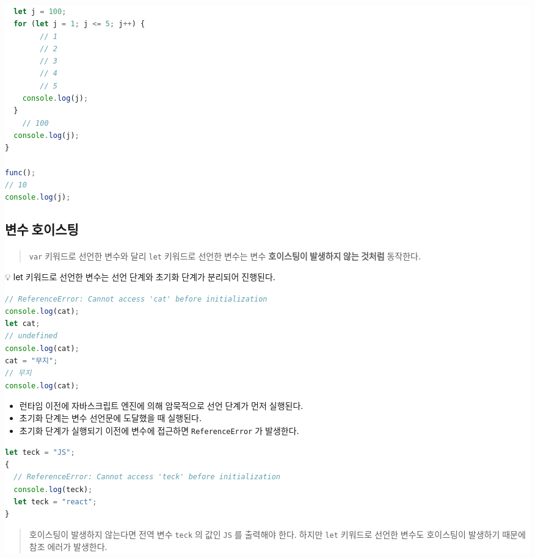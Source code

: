 ```jsx
  let j = 100;
  for (let j = 1; j <= 5; j++) {
		// 1
		// 2
		// 3
		// 4
		// 5
    console.log(j);
  }
	// 100
  console.log(j);
}

func();
// 10
console.log(j);
```

## 변수 호이스팅

> `var` 키워드로 선언한 변수와 달리 `let` 키워드로 선언한 변수는 변수 **호이스팅이 발생하지 않는 것처럼**
동작한다.
>

<aside>
💡 let 키워드로 선언한 변수는 선언 단계와 초기화 단계가 분리되어 진행된다.

</aside>

```jsx
// ReferenceError: Cannot access 'cat' before initialization
console.log(cat);
let cat;
// undefined
console.log(cat);
cat = "무지";
// 무지
console.log(cat);
```

- 런타임 이전에 자바스크립트 엔진에 의해 암묵적으로 선언 단계가 먼저 실행된다.
- 초기화 단계는 변수 선언문에 도달했을 때 실행된다.
- 초기화 단계가 실행되기 이전에 변수에 접근하면 `ReferenceError` 가 발생한다.

```jsx
let teck = "JS";
{
  // ReferenceError: Cannot access 'teck' before initialization
  console.log(teck);
  let teck = "react";
}
```

> 호이스팅이 발생하지 않는다면 전역 변수 `teck` 의 값인 `JS` 를 출력해야 한다.
하지만 `let` 키워드로 선언한 변수도 호이스팅이 발생하기 때문에 참조 에러가 발생한다.
>
